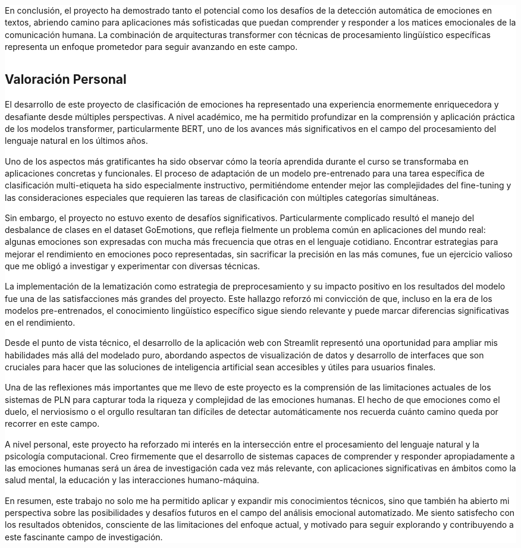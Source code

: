 En conclusión, el proyecto ha demostrado tanto el potencial como los desafíos de la detección automática de emociones en textos, abriendo camino para aplicaciones más sofisticadas que puedan comprender y responder a los matices emocionales de la comunicación humana. La combinación de arquitecturas transformer con técnicas de procesamiento lingüístico específicas representa un enfoque prometedor para seguir avanzando en este campo.

## Valoración Personal

El desarrollo de este proyecto de clasificación de emociones ha representado una experiencia enormemente enriquecedora y desafiante desde múltiples perspectivas. A nivel académico, me ha permitido profundizar en la comprensión y aplicación práctica de los modelos transformer, particularmente BERT, uno de los avances más significativos en el campo del procesamiento del lenguaje natural en los últimos años.

Uno de los aspectos más gratificantes ha sido observar cómo la teoría aprendida durante el curso se transformaba en aplicaciones concretas y funcionales. El proceso de adaptación de un modelo pre-entrenado para una tarea específica de clasificación multi-etiqueta ha sido especialmente instructivo, permitiéndome entender mejor las complejidades del fine-tuning y las consideraciones especiales que requieren las tareas de clasificación con múltiples categorías simultáneas.

Sin embargo, el proyecto no estuvo exento de desafíos significativos. Particularmente complicado resultó el manejo del desbalance de clases en el dataset GoEmotions, que refleja fielmente un problema común en aplicaciones del mundo real: algunas emociones son expresadas con mucha más frecuencia que otras en el lenguaje cotidiano. Encontrar estrategias para mejorar el rendimiento en emociones poco representadas, sin sacrificar la precisión en las más comunes, fue un ejercicio valioso que me obligó a investigar y experimentar con diversas técnicas.

La implementación de la lematización como estrategia de preprocesamiento y su impacto positivo en los resultados del modelo fue una de las satisfacciones más grandes del proyecto. Este hallazgo reforzó mi convicción de que, incluso en la era de los modelos pre-entrenados, el conocimiento lingüístico específico sigue siendo relevante y puede marcar diferencias significativas en el rendimiento.

Desde el punto de vista técnico, el desarrollo de la aplicación web con Streamlit representó una oportunidad para ampliar mis habilidades más allá del modelado puro, abordando aspectos de visualización de datos y desarrollo de interfaces que son cruciales para hacer que las soluciones de inteligencia artificial sean accesibles y útiles para usuarios finales.

Una de las reflexiones más importantes que me llevo de este proyecto es la comprensión de las limitaciones actuales de los sistemas de PLN para capturar toda la riqueza y complejidad de las emociones humanas. El hecho de que emociones como el duelo, el nerviosismo o el orgullo resultaran tan difíciles de detectar automáticamente nos recuerda cuánto camino queda por recorrer en este campo.

A nivel personal, este proyecto ha reforzado mi interés en la intersección entre el procesamiento del lenguaje natural y la psicología computacional. Creo firmemente que el desarrollo de sistemas capaces de comprender y responder apropiadamente a las emociones humanas será un área de investigación cada vez más relevante, con aplicaciones significativas en ámbitos como la salud mental, la educación y las interacciones humano-máquina.

En resumen, este trabajo no solo me ha permitido aplicar y expandir mis conocimientos técnicos, sino que también ha abierto mi perspectiva sobre las posibilidades y desafíos futuros en el campo del análisis emocional automatizado. Me siento satisfecho con los resultados obtenidos, consciente de las limitaciones del enfoque actual, y motivado para seguir explorando y contribuyendo a este fascinante campo de investigación.
